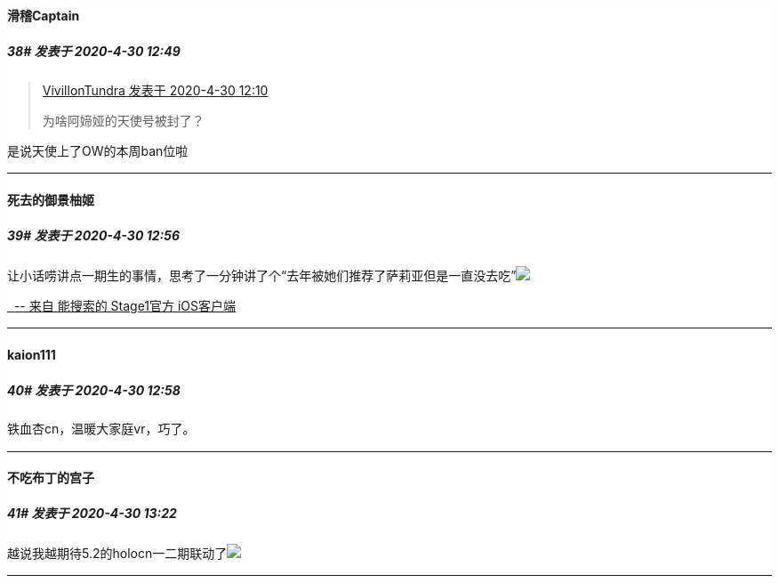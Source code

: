 ####  滑稽Captain  
##### 38#       发表于 2020-4-30 12:49



<blockquote><a href="httphttps://bbs.saraba1st.com/2b/forum.php?mod=redirect&amp;goto=findpost&amp;pid=47257625&amp;ptid=1931507" target="_blank">VivillonTundra 发表于 2020-4-30 12:10</a>

为啥阿媂娅的天使号被封了？</blockquote>
是说天使上了OW的本周ban位啦







*****

####  死去的御景柚姬  
##### 39#       发表于 2020-4-30 12:56




让小话唠讲点一期生的事情，思考了一分钟讲了个“去年被她们推荐了萨莉亚但是一直没去吃”<img src="https://static.saraba1st.com/image/smiley/face2017/068.png" referrerpolicy="no-referrer">

[  -- 来自 能搜索的 Stage1官方 iOS客户端](https://itunes.apple.com/fi/app/saraba1st/id1221237470?mt=8)







*****

####  kaion111  
##### 40#       发表于 2020-4-30 12:58




铁血杏cn，温暖大家庭vr，巧了。







*****

####  不吃布丁的宫子  
##### 41#       发表于 2020-4-30 13:22




越说我越期待5.2的holocn一二期联动了<img src="https://static.saraba1st.com/image/smiley/face2017/053.png" referrerpolicy="no-referrer">







*****
